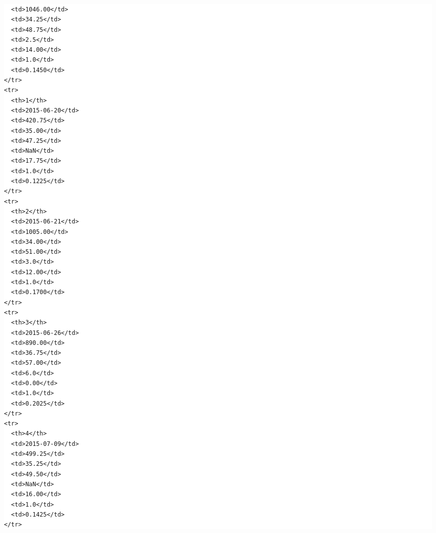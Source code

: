       <td>1046.00</td>
      <td>34.25</td>
      <td>48.75</td>
      <td>2.5</td>
      <td>14.00</td>
      <td>1.0</td>
      <td>0.1450</td>
    </tr>
    <tr>
      <th>1</th>
      <td>2015-06-20</td>
      <td>420.75</td>
      <td>35.00</td>
      <td>47.25</td>
      <td>NaN</td>
      <td>17.75</td>
      <td>1.0</td>
      <td>0.1225</td>
    </tr>
    <tr>
      <th>2</th>
      <td>2015-06-21</td>
      <td>1005.00</td>
      <td>34.00</td>
      <td>51.00</td>
      <td>3.0</td>
      <td>12.00</td>
      <td>1.0</td>
      <td>0.1700</td>
    </tr>
    <tr>
      <th>3</th>
      <td>2015-06-26</td>
      <td>890.00</td>
      <td>36.75</td>
      <td>57.00</td>
      <td>6.0</td>
      <td>0.00</td>
      <td>1.0</td>
      <td>0.2025</td>
    </tr>
    <tr>
      <th>4</th>
      <td>2015-07-09</td>
      <td>499.25</td>
      <td>35.25</td>
      <td>49.50</td>
      <td>NaN</td>
      <td>16.00</td>
      <td>1.0</td>
      <td>0.1425</td>
    </tr>
  </tbody>
</table>
</div>
